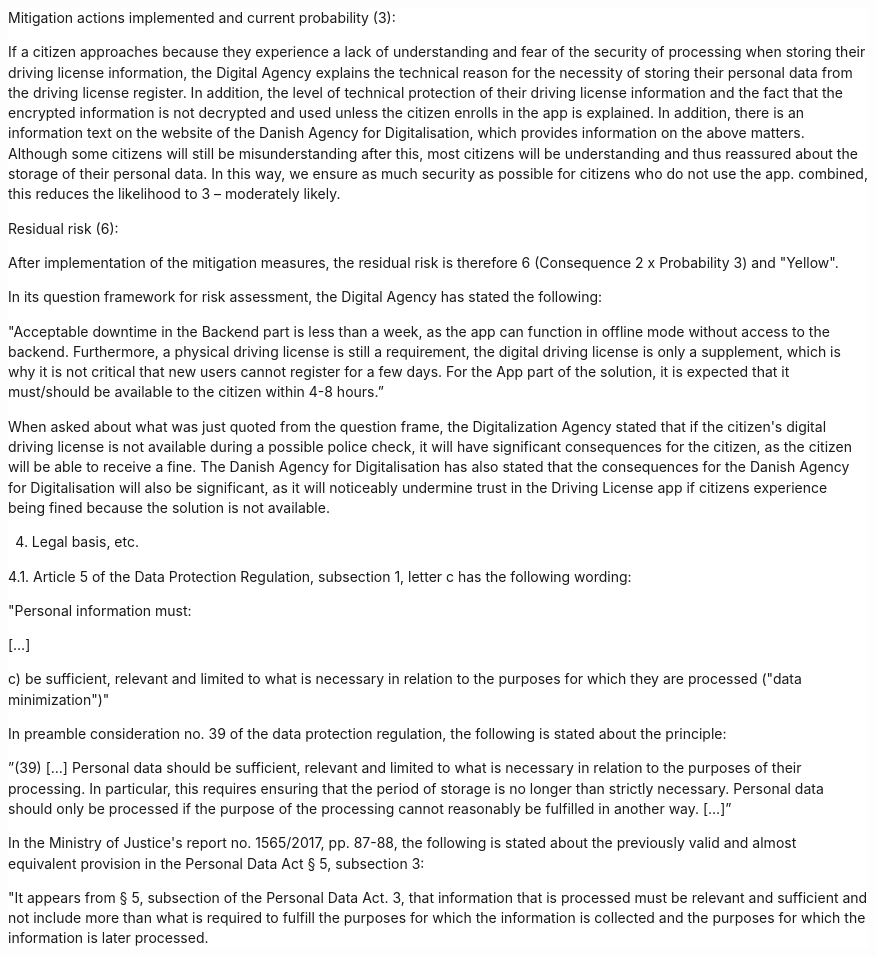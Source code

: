Mitigation actions implemented and current probability (3):

If a citizen approaches because they experience a lack of understanding and fear of the security of processing when storing their driving license information, the Digital Agency explains the technical reason for the necessity of storing their personal data from the driving license register. In addition, the level of technical protection of their driving license information and the fact that the encrypted information is not decrypted and used unless the citizen enrolls in the app is explained. In addition, there is an information text on the website of the Danish Agency for Digitalisation, which provides information on the above matters. Although some citizens will still be misunderstanding after this, most citizens will be understanding and thus reassured about the storage of their personal data. In this way, we ensure as much security as possible for citizens who do not use the app. combined, this reduces the likelihood to 3 – moderately likely.

Residual risk (6):

After implementation of the mitigation measures, the residual risk is therefore 6 (Consequence 2 x Probability 3) and "Yellow".

In its question framework for risk assessment, the Digital Agency has stated the following:

"Acceptable downtime in the Backend part is less than a week, as the app can function in offline mode without access to the backend. Furthermore, a physical driving license is still a requirement, the digital driving license is only a supplement, which is why it is not critical that new users cannot register for a few days. For the App part of the solution, it is expected that it must/should be available to the citizen within 4-8 hours.”

When asked about what was just quoted from the question frame, the Digitalization Agency stated that if the citizen's digital driving license is not available during a possible police check, it will have significant consequences for the citizen, as the citizen will be able to receive a fine. The Danish Agency for Digitalisation has also stated that the consequences for the Danish Agency for Digitalisation will also be significant, as it will noticeably undermine trust in the Driving License app if citizens experience being fined because the solution is not available.

4. Legal basis, etc.

4.1. Article 5 of the Data Protection Regulation, subsection 1, letter c has the following wording:

"Personal information must:

\[…\]

c) be sufficient, relevant and limited to what is necessary in relation to the purposes for which they are processed ("data minimization")"

In preamble consideration no. 39 of the data protection regulation, the following is stated about the principle:

”(39) \[…\] Personal data should be sufficient, relevant and limited to what is necessary in relation to the purposes of their processing. In particular, this requires ensuring that the period of storage is no longer than strictly necessary. Personal data should only be processed if the purpose of the processing cannot reasonably be fulfilled in another way. \[…\]”

In the Ministry of Justice's report no. 1565/2017, pp. 87-88, the following is stated about the previously valid and almost equivalent provision in the Personal Data Act § 5, subsection 3:

"It appears from § 5, subsection of the Personal Data Act. 3, that information that is processed must be relevant and sufficient and not include more than what is required to fulfill the purposes for which the information is collected and the purposes for which the information is later processed.
